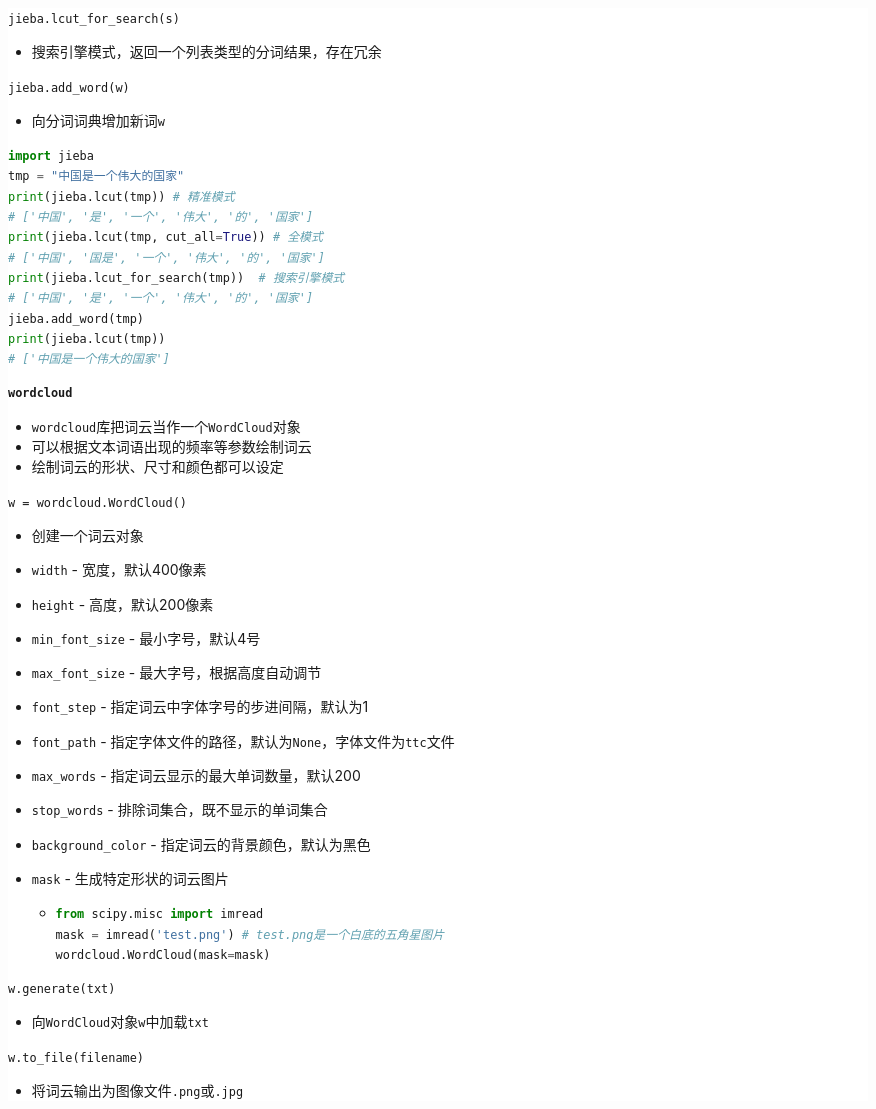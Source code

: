 `jieba.lcut_for_search(s)`

- 搜索引擎模式，返回一个列表类型的分词结果，存在冗余

`jieba.add_word(w)`

- 向分词词典增加新词`w`

```python
import jieba
tmp = "中国是一个伟大的国家"
print(jieba.lcut(tmp)) # 精准模式
# ['中国', '是', '一个', '伟大', '的', '国家']
print(jieba.lcut(tmp, cut_all=True)) # 全模式
# ['中国', '国是', '一个', '伟大', '的', '国家']
print(jieba.lcut_for_search(tmp))  # 搜索引擎模式
# ['中国', '是', '一个', '伟大', '的', '国家']
jieba.add_word(tmp)
print(jieba.lcut(tmp))
# ['中国是一个伟大的国家']
```





**`wordcloud`**

- `wordcloud`库把词云当作一个`WordCloud`对象
- 可以根据文本词语出现的频率等参数绘制词云
- 绘制词云的形状、尺寸和颜色都可以设定

`w = wordcloud.WordCloud()`

- 创建一个词云对象

- `width`  - 宽度，默认400像素

- `height` - 高度，默认200像素

- `min_font_size` - 最小字号，默认4号

- `max_font_size` - 最大字号，根据高度自动调节

- `font_step` - 指定词云中字体字号的步进间隔，默认为1

- `font_path` - 指定字体文件的路径，默认为`None`，字体文件为`ttc`文件

- `max_words` - 指定词云显示的最大单词数量，默认200

- `stop_words` -  排除词集合，既不显示的单词集合

- `background_color` - 指定词云的背景颜色，默认为黑色

- `mask` - 生成特定形状的词云图片

  - ```python
    from scipy.misc import imread
    mask = imread('test.png') # test.png是一个白底的五角星图片
    wordcloud.WordCloud(mask=mask)
    ```

    

`w.generate(txt)`

- 向`WordCloud`对象`w`中加载`txt`

`w.to_file(filename)`

- 将词云输出为图像文件`.png`或`.jpg`



